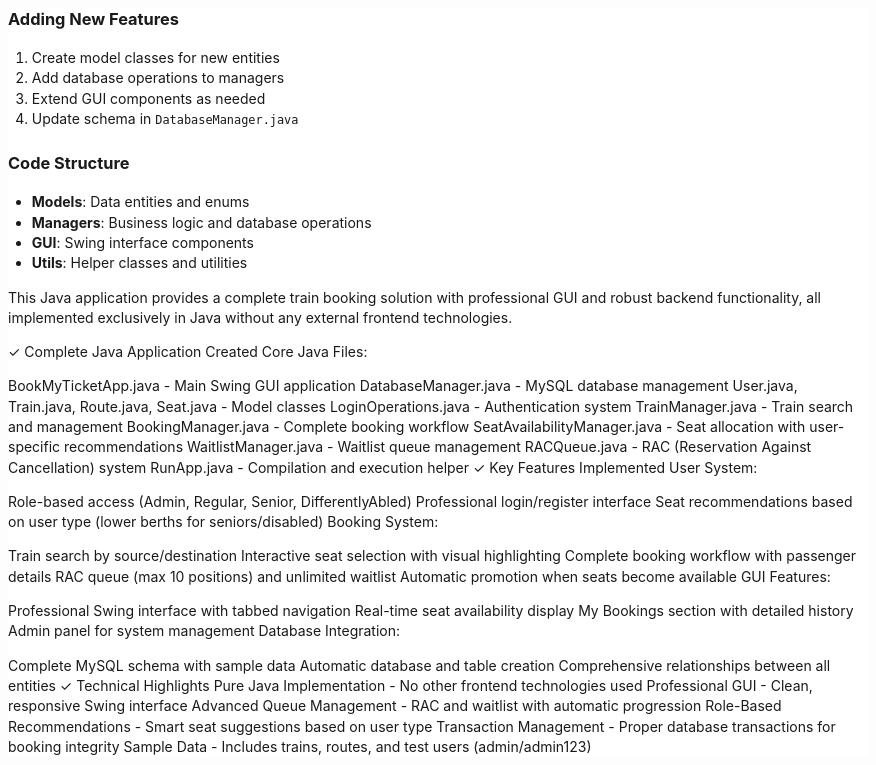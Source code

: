 ### Adding New Features
1. Create model classes for new entities
2. Add database operations to managers
3. Extend GUI components as needed
4. Update schema in `DatabaseManager.java`

### Code Structure
- **Models**: Data entities and enums
- **Managers**: Business logic and database operations
- **GUI**: Swing interface components
- **Utils**: Helper classes and utilities

This Java application provides a complete train booking solution with professional GUI and robust backend functionality, all implemented exclusively in Java without any external frontend technologies.

✓ Complete Java Application Created
Core Java Files:

BookMyTicketApp.java - Main Swing GUI application
DatabaseManager.java - MySQL database management
User.java, Train.java, Route.java, Seat.java - Model classes
LoginOperations.java - Authentication system
TrainManager.java - Train search and management
BookingManager.java - Complete booking workflow
SeatAvailabilityManager.java - Seat allocation with user-specific recommendations
WaitlistManager.java - Waitlist queue management
RACQueue.java - RAC (Reservation Against Cancellation) system
RunApp.java - Compilation and execution helper
✓ Key Features Implemented
User System:

Role-based access (Admin, Regular, Senior, DifferentlyAbled)
Professional login/register interface
Seat recommendations based on user type (lower berths for seniors/disabled)
Booking System:

Train search by source/destination
Interactive seat selection with visual highlighting
Complete booking workflow with passenger details
RAC queue (max 10 positions) and unlimited waitlist
Automatic promotion when seats become available
GUI Features:

Professional Swing interface with tabbed navigation
Real-time seat availability display
My Bookings section with detailed history
Admin panel for system management
Database Integration:

Complete MySQL schema with sample data
Automatic database and table creation
Comprehensive relationships between all entities
✓ Technical Highlights
Pure Java Implementation - No other frontend technologies used
Professional GUI - Clean, responsive Swing interface
Advanced Queue Management - RAC and waitlist with automatic progression
Role-Based Recommendations - Smart seat suggestions based on user type
Transaction Management - Proper database transactions for booking integrity
Sample Data - Includes trains, routes, and test users (admin/admin123)
